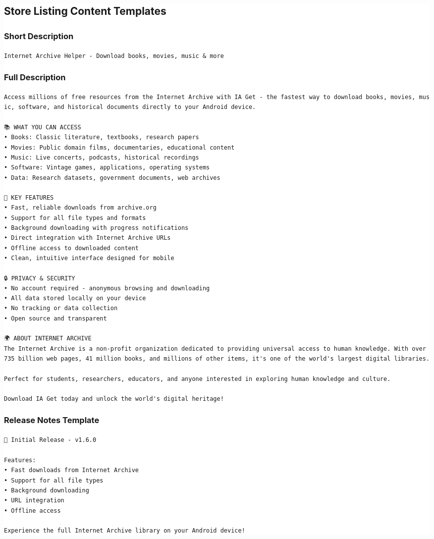 ## Store Listing Content Templates

### Short Description
```
Internet Archive Helper - Download books, movies, music & more
```

### Full Description
```
Access millions of free resources from the Internet Archive with IA Get - the fastest way to download books, movies, music, software, and historical documents directly to your Android device.

📚 WHAT YOU CAN ACCESS
• Books: Classic literature, textbooks, research papers
• Movies: Public domain films, documentaries, educational content  
• Music: Live concerts, podcasts, historical recordings
• Software: Vintage games, applications, operating systems
• Data: Research datasets, government documents, web archives

🚀 KEY FEATURES
• Fast, reliable downloads from archive.org
• Support for all file types and formats
• Background downloading with progress notifications
• Direct integration with Internet Archive URLs
• Offline access to downloaded content
• Clean, intuitive interface designed for mobile

🔒 PRIVACY & SECURITY
• No account required - anonymous browsing and downloading
• All data stored locally on your device
• No tracking or data collection
• Open source and transparent

🌍 ABOUT INTERNET ARCHIVE
The Internet Archive is a non-profit organization dedicated to providing universal access to human knowledge. With over 735 billion web pages, 41 million books, and millions of other items, it's one of the world's largest digital libraries.

Perfect for students, researchers, educators, and anyone interested in exploring human knowledge and culture.

Download IA Get today and unlock the world's digital heritage!
```

### Release Notes Template
```
🎉 Initial Release - v1.6.0

Features:
• Fast downloads from Internet Archive
• Support for all file types  
• Background downloading
• URL integration
• Offline access

Experience the full Internet Archive library on your Android device!
```
